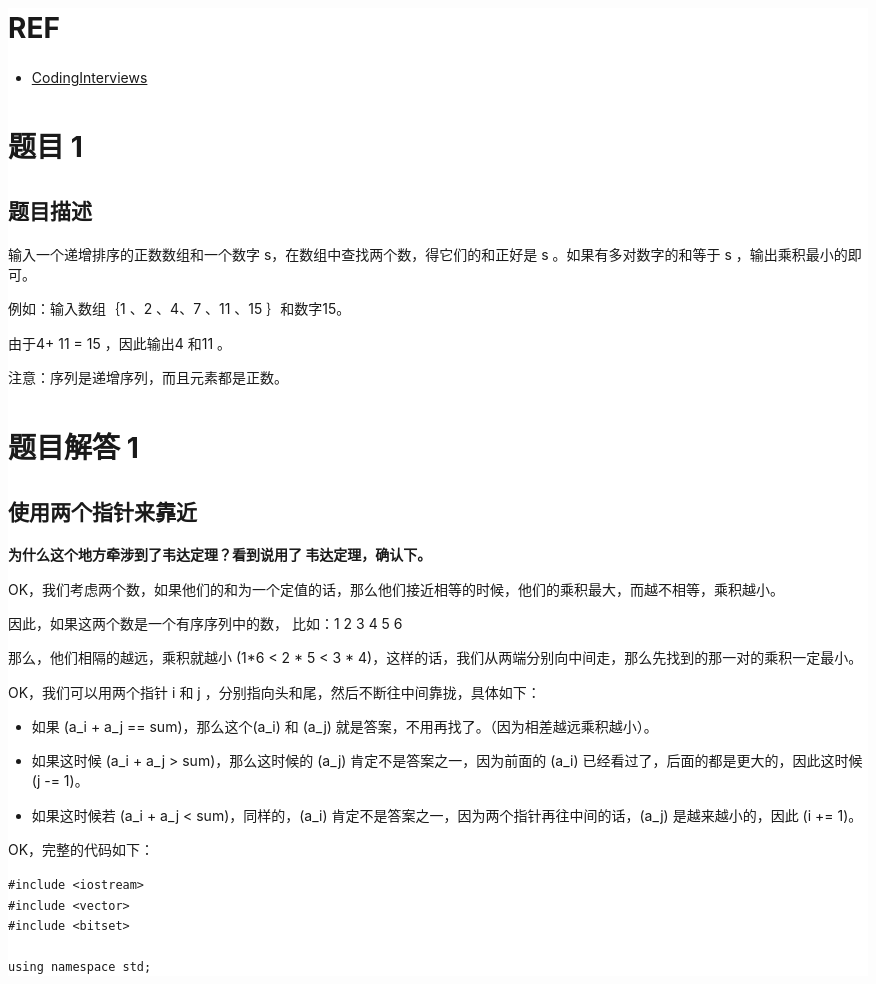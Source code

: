 # REF
- [CodingInterviews](https://github.com/gatieme/CodingInterviews)





# 题目 1

## 题目描述

输入一个递增排序的正数数组和一个数字 s，在数组中查找两个数，得它们的和正好是 s 。如果有多对数字的和等于 s ，输出乘积最小的即可。

例如：输入数组｛1 、2 、4、7 、11 、15 ｝和数字15。

由于4+ 11 = 15 ，因此输出4 和11 。

注意：序列是递增序列，而且元素都是正数。


# 题目解答 1




## 使用两个指针来靠近


**为什么这个地方牵涉到了韦达定理？看到说用了 韦达定理，确认下。**

OK，我们考虑两个数，如果他们的和为一个定值的话，那么他们接近相等的时候，他们的乘积最大，而越不相等，乘积越小。

因此，如果这两个数是一个有序序列中的数， 比如：1 2 3 4 5 6

那么，他们相隔的越远，乘积就越小 \(1*6 < 2 * 5 < 3 * 4\)，这样的话，我们从两端分别向中间走，那么先找到的那一对的乘积一定最小。

OK，我们可以用两个指针 i 和 j ，分别指向头和尾，然后不断往中间靠拢，具体如下：




  * 如果 \(a_i + a_j == sum\)，那么这个\(a_i\) 和 \(a_j\) 就是答案，不用再找了。（因为相差越远乘积越小）。


  * 如果这时候 \(a_i + a_j > sum\)，那么这时候的 \(a_j\) 肯定不是答案之一，因为前面的 \(a_i\) 已经看过了，后面的都是更大的，因此这时候 \(j -= 1\)。


  * 如果这时候若 \(a_i + a_j < sum\)，同样的，\(a_i\) 肯定不是答案之一，因为两个指针再往中间的话，\(a_j\) 是越来越小的，因此 \(i += 1\)。


OK，完整的代码如下：


    #include <iostream>
    #include <vector>
    #include <bitset>

    using namespace std;


